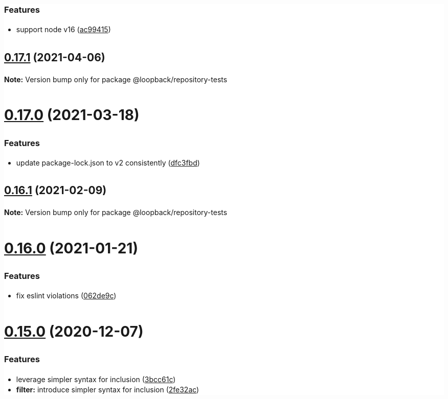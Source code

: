 ### Features

- support node v16
  ([ac99415](https://github.com/loopbackio/loopback-next/commit/ac994154543bde22b4482ba98813351656db1b55))

## [0.17.1](https://github.com/loopbackio/loopback-next/compare/@loopback/repository-tests@0.17.0...@loopback/repository-tests@0.17.1) (2021-04-06)

**Note:** Version bump only for package @loopback/repository-tests

# [0.17.0](https://github.com/loopbackio/loopback-next/compare/@loopback/repository-tests@0.16.1...@loopback/repository-tests@0.17.0) (2021-03-18)

### Features

- update package-lock.json to v2 consistently
  ([dfc3fbd](https://github.com/loopbackio/loopback-next/commit/dfc3fbdae0c9ca9f34c64154a471bef22d5ac6b7))

## [0.16.1](https://github.com/loopbackio/loopback-next/compare/@loopback/repository-tests@0.16.0...@loopback/repository-tests@0.16.1) (2021-02-09)

**Note:** Version bump only for package @loopback/repository-tests

# [0.16.0](https://github.com/loopbackio/loopback-next/compare/@loopback/repository-tests@0.15.0...@loopback/repository-tests@0.16.0) (2021-01-21)

### Features

- fix eslint violations
  ([062de9c](https://github.com/loopbackio/loopback-next/commit/062de9c5f908332f58f54ddf13798a22ca21f1e7))

# [0.15.0](https://github.com/loopbackio/loopback-next/compare/@loopback/repository-tests@0.14.2...@loopback/repository-tests@0.15.0) (2020-12-07)

### Features

- leverage simpler syntax for inclusion
  ([3bcc61c](https://github.com/loopbackio/loopback-next/commit/3bcc61c420672b81e4639e0e0fc7e92035e41219))
- **filter:** introduce simpler syntax for inclusion
  ([2fe32ac](https://github.com/loopbackio/loopback-next/commit/2fe32ac0f9c820ff1df242ea6e32c972a4dee383))
